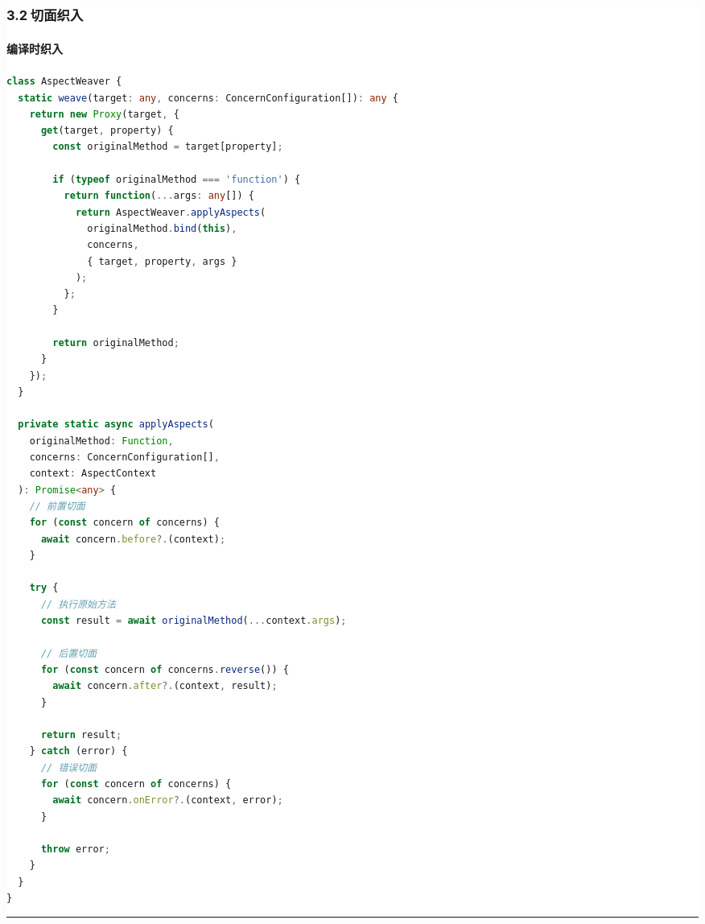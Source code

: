 ### 3.2 **切面织入**

#### **编译时织入**
```typescript
class AspectWeaver {
  static weave(target: any, concerns: ConcernConfiguration[]): any {
    return new Proxy(target, {
      get(target, property) {
        const originalMethod = target[property];
        
        if (typeof originalMethod === 'function') {
          return function(...args: any[]) {
            return AspectWeaver.applyAspects(
              originalMethod.bind(this),
              concerns,
              { target, property, args }
            );
          };
        }
        
        return originalMethod;
      }
    });
  }
  
  private static async applyAspects(
    originalMethod: Function,
    concerns: ConcernConfiguration[],
    context: AspectContext
  ): Promise<any> {
    // 前置切面
    for (const concern of concerns) {
      await concern.before?.(context);
    }
    
    try {
      // 执行原始方法
      const result = await originalMethod(...context.args);
      
      // 后置切面
      for (const concern of concerns.reverse()) {
        await concern.after?.(context, result);
      }
      
      return result;
    } catch (error) {
      // 错误切面
      for (const concern of concerns) {
        await concern.onError?.(context, error);
      }
      
      throw error;
    }
  }
}
```

---
